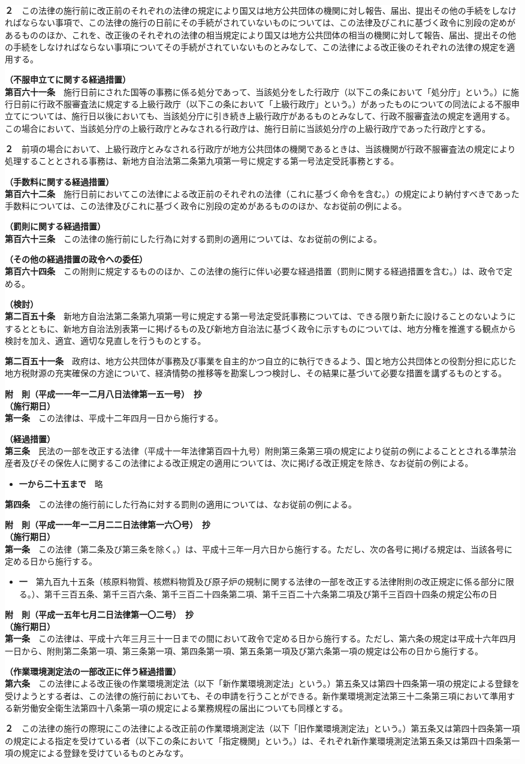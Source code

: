 **２**　この法律の施行前に改正前のそれぞれの法律の規定により国又は地方公共団体の機関に対し報告、届出、提出その他の手続をしなければならない事項で、この法律の施行の日前にその手続がされていないものについては、この法律及びこれに基づく政令に別段の定めがあるもののほか、これを、改正後のそれぞれの法律の相当規定により国又は地方公共団体の相当の機関に対して報告、届出、提出その他の手続をしなければならない事項についてその手続がされていないものとみなして、この法律による改正後のそれぞれの法律の規定を適用する。  
  
**（不服申立てに関する経過措置）**  
**第百六十一条**　施行日前にされた国等の事務に係る処分であって、当該処分をした行政庁（以下この条において「処分庁」という。）に施行日前に行政不服審査法に規定する上級行政庁（以下この条において「上級行政庁」という。）があったものについての同法による不服申立てについては、施行日以後においても、当該処分庁に引き続き上級行政庁があるものとみなして、行政不服審査法の規定を適用する。この場合において、当該処分庁の上級行政庁とみなされる行政庁は、施行日前に当該処分庁の上級行政庁であった行政庁とする。  
  
**２**　前項の場合において、上級行政庁とみなされる行政庁が地方公共団体の機関であるときは、当該機関が行政不服審査法の規定により処理することとされる事務は、新地方自治法第二条第九項第一号に規定する第一号法定受託事務とする。  
  
**（手数料に関する経過措置）**  
**第百六十二条**　施行日前においてこの法律による改正前のそれぞれの法律（これに基づく命令を含む。）の規定により納付すべきであった手数料については、この法律及びこれに基づく政令に別段の定めがあるもののほか、なお従前の例による。  
  
**（罰則に関する経過措置）**  
**第百六十三条**　この法律の施行前にした行為に対する罰則の適用については、なお従前の例による。  
  
**（その他の経過措置の政令への委任）**  
**第百六十四条**　この附則に規定するもののほか、この法律の施行に伴い必要な経過措置（罰則に関する経過措置を含む。）は、政令で定める。  
  
**（検討）**  
**第二百五十条**　新地方自治法第二条第九項第一号に規定する第一号法定受託事務については、できる限り新たに設けることのないようにするとともに、新地方自治法別表第一に掲げるもの及び新地方自治法に基づく政令に示すものについては、地方分権を推進する観点から検討を加え、適宜、適切な見直しを行うものとする。  
  
**第二百五十一条**　政府は、地方公共団体が事務及び事業を自主的かつ自立的に執行できるよう、国と地方公共団体との役割分担に応じた地方税財源の充実確保の方途について、経済情勢の推移等を勘案しつつ検討し、その結果に基づいて必要な措置を講ずるものとする。  
  
**附　則（平成一一年一二月八日法律第一五一号）　抄**  
**（施行期日）**  
**第一条**　この法律は、平成十二年四月一日から施行する。  
  
**（経過措置）**  
**第三条**　民法の一部を改正する法律（平成十一年法律第百四十九号）附則第三条第三項の規定により従前の例によることとされる準禁治産者及びその保佐人に関するこの法律による改正規定の適用については、次に掲げる改正規定を除き、なお従前の例による。  
* **一から二十五まで**　略  
  
**第四条**　この法律の施行前にした行為に対する罰則の適用については、なお従前の例による。  
  
**附　則（平成一一年一二月二二日法律第一六〇号）　抄**  
**（施行期日）**  
**第一条**　この法律（第二条及び第三条を除く。）は、平成十三年一月六日から施行する。ただし、次の各号に掲げる規定は、当該各号に定める日から施行する。  
* **一**　第九百九十五条（核原料物質、核燃料物質及び原子炉の規制に関する法律の一部を改正する法律附則の改正規定に係る部分に限る。）、第千三百五条、第千三百六条、第千三百二十四条第二項、第千三百二十六条第二項及び第千三百四十四条の規定公布の日  
  
**附　則（平成一五年七月二日法律第一〇二号）　抄**  
**（施行期日）**  
**第一条**　この法律は、平成十六年三月三十一日までの間において政令で定める日から施行する。ただし、第六条の規定は平成十六年四月一日から、附則第二条第一項、第三条第一項、第四条第一項、第五条第一項及び第六条第一項の規定は公布の日から施行する。  
  
**（作業環境測定法の一部改正に伴う経過措置）**  
**第六条**　この法律による改正後の作業環境測定法（以下「新作業環境測定法」という。）第五条又は第四十四条第一項の規定による登録を受けようとする者は、この法律の施行前においても、その申請を行うことができる。新作業環境測定法第三十二条第三項において準用する新労働安全衛生法第四十八条第一項の規定による業務規程の届出についても同様とする。  
  
**２**　この法律の施行の際現にこの法律による改正前の作業環境測定法（以下「旧作業環境測定法」という。）第五条又は第四十四条第一項の規定による指定を受けている者（以下この条において「指定機関」という。）は、それぞれ新作業環境測定法第五条又は第四十四条第一項の規定による登録を受けているものとみなす。  
  